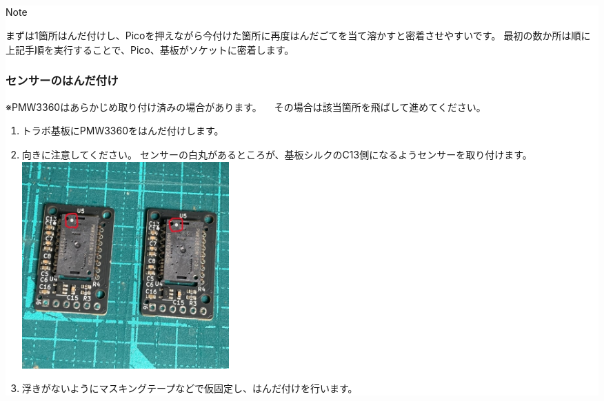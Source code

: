 > [!NOTE]
> まずは1箇所はんだ付けし、Picoを押えながら今付けた箇所に再度はんだごてを当て溶かすと密着させやすいです。
> 最初の数か所は順に上記手順を実行することで、Pico、基板がソケットに密着します。

### センサーのはんだ付け
※PMW3360はあらかじめ取り付け済みの場合があります。
　その場合は該当箇所を飛ばして進めてください。
1. トラボ基板にPMW3360をはんだ付けします。
2. 向きに注意してください。
   センサーの白丸があるところが、基板シルクのC13側になるようセンサーを取り付けます。
    <img src="img/build_07_01.jpg" width="300px"> 

3. 浮きがないようにマスキングテープなどで仮固定し、はんだ付けを行います。
